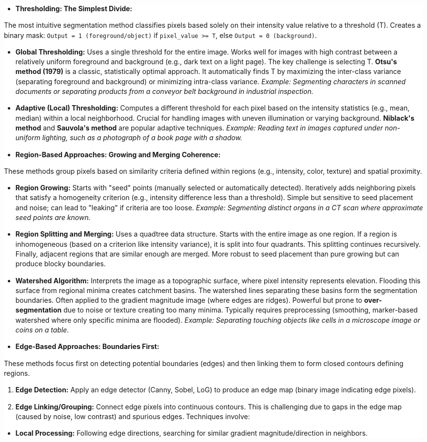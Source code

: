 *   **Thresholding: The Simplest Divide:**

The most intuitive segmentation method classifies pixels based solely on their intensity value relative to a threshold (T). Creates a binary mask: `Output = 1 (foreground/object)` if `pixel_value >= T`, else `Output = 0 (background)`.

*   **Global Thresholding:** Uses a single threshold for the entire image. Works well for images with high contrast between a relatively uniform foreground and background (e.g., dark text on a light page). The key challenge is selecting T. **Otsu's method (1979)** is a classic, statistically optimal approach. It automatically finds T by maximizing the inter-class variance (separating foreground and background) or minimizing intra-class variance. *Example: Segmenting characters in scanned documents or separating products from a conveyor belt background in industrial inspection.*

*   **Adaptive (Local) Thresholding:** Computes a different threshold for each pixel based on the intensity statistics (e.g., mean, median) within a local neighborhood. Crucial for handling images with uneven illumination or varying background. **Niblack's method** and **Sauvola's method** are popular adaptive techniques. *Example: Reading text in images captured under non-uniform lighting, such as a photograph of a book page with a shadow.*

*   **Region-Based Approaches: Growing and Merging Coherence:**

These methods group pixels based on similarity criteria defined within regions (e.g., intensity, color, texture) and spatial proximity.

*   **Region Growing:** Starts with "seed" points (manually selected or automatically detected). Iteratively adds neighboring pixels that satisfy a homogeneity criterion (e.g., intensity difference less than a threshold). Simple but sensitive to seed placement and noise; can lead to "leaking" if criteria are too loose. *Example: Segmenting distinct organs in a CT scan where approximate seed points are known.*

*   **Region Splitting and Merging:** Uses a quadtree data structure. Starts with the entire image as one region. If a region is inhomogeneous (based on a criterion like intensity variance), it is split into four quadrants. This splitting continues recursively. Finally, adjacent regions that are similar enough are merged. More robust to seed placement than pure growing but can produce blocky boundaries.

*   **Watershed Algorithm:** Interprets the image as a topographic surface, where pixel intensity represents elevation. Flooding this surface from regional minima creates catchment basins. The watershed lines separating these basins form the segmentation boundaries. Often applied to the gradient magnitude image (where edges are ridges). Powerful but prone to **over-segmentation** due to noise or texture creating too many minima. Typically requires preprocessing (smoothing, marker-based watershed where only specific minima are flooded). *Example: Separating touching objects like cells in a microscope image or coins on a table.*

*   **Edge-Based Approaches: Boundaries First:**

These methods focus first on detecting potential boundaries (edges) and then linking them to form closed contours defining regions.

1.  **Edge Detection:** Apply an edge detector (Canny, Sobel, LoG) to produce an edge map (binary image indicating edge pixels).

2.  **Edge Linking/Grouping:** Connect edge pixels into continuous contours. This is challenging due to gaps in the edge map (caused by noise, low contrast) and spurious edges. Techniques involve:

*   **Local Processing:** Following edge directions, searching for similar gradient magnitude/direction in neighbors.
